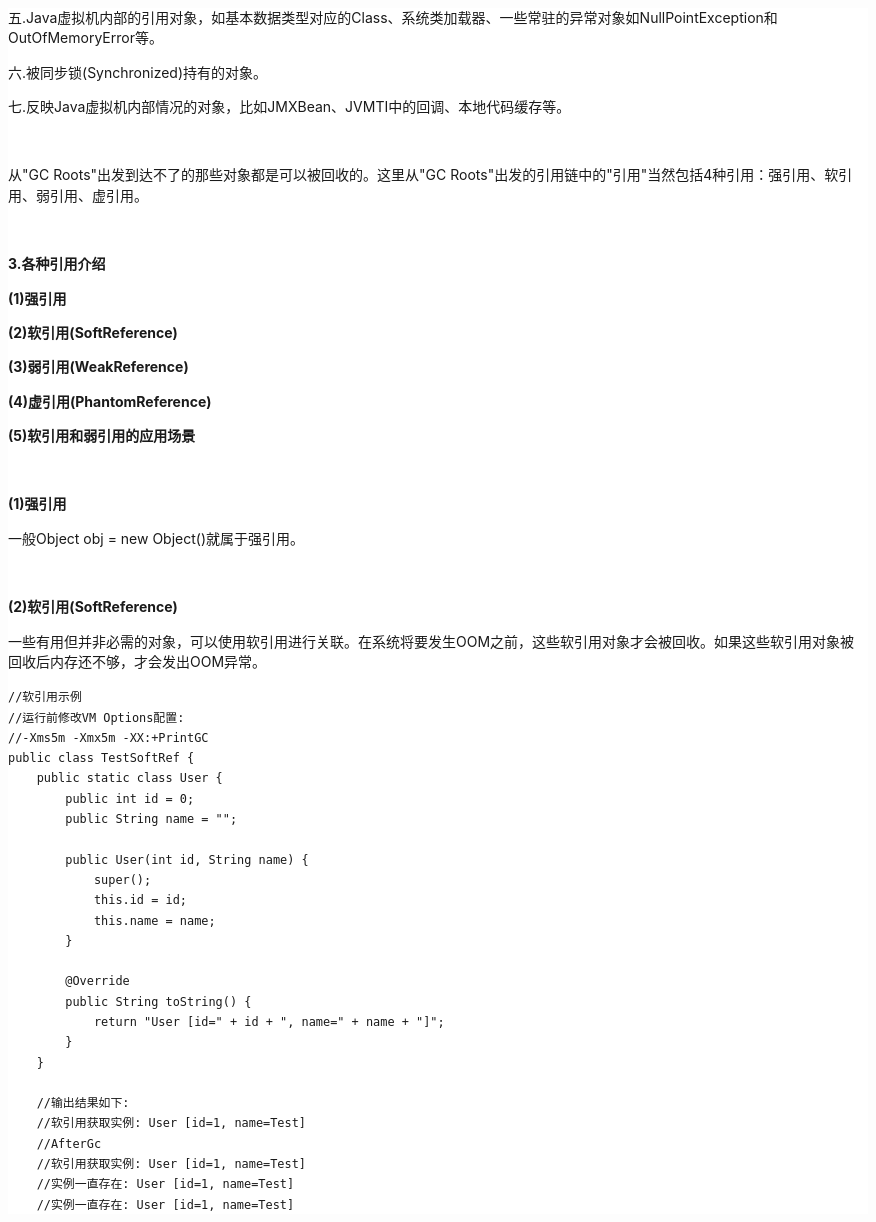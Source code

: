 
五.Java虚拟机内部的引用对象，如基本数据类型对应的Class、系统类加载器、一些常驻的异常对象如NullPointException和OutOfMemoryError等。


六.被同步锁(Synchronized)持有的对象。


七.反映Java虚拟机内部情况的对象，比如JMXBean、JVMTI中的回调、本地代码缓存等。


 


从"GC Roots"出发到达不了的那些对象都是可以被回收的。这里从"GC Roots"出发的引用链中的"引用"当然包括4种引用：强引用、软引用、弱引用、虚引用。


 


**3\.各种引用介绍**


**(1\)强引用**


**(2\)软引用(SoftReference)**


**(3\)弱引用(WeakReference)**


**(4\)虚引用(PhantomReference)**


**(5\)软引用和弱引用的应用场景**


 


**(1\)强引用**


一般Object obj \= new Object()就属于强引用。


 


**(2\)软引用(SoftReference)**


一些有用但并非必需的对象，可以使用软引用进行关联。在系统将要发生OOM之前，这些软引用对象才会被回收。如果这些软引用对象被回收后内存还不够，才会发出OOM异常。



```
//软引用示例
//运行前修改VM Options配置:
//-Xms5m -Xmx5m -XX:+PrintGC
public class TestSoftRef {
    public static class User {
        public int id = 0;
        public String name = "";
      
        public User(int id, String name) {
            super();
            this.id = id;
            this.name = name;
        }
      
        @Override
        public String toString() {
            return "User [id=" + id + ", name=" + name + "]";
        }
    }
    
    //输出结果如下:
    //软引用获取实例: User [id=1, name=Test]
    //AfterGc
    //软引用获取实例: User [id=1, name=Test]
    //实例一直存在: User [id=1, name=Test]
    //实例一直存在: User [id=1, name=Test]
```